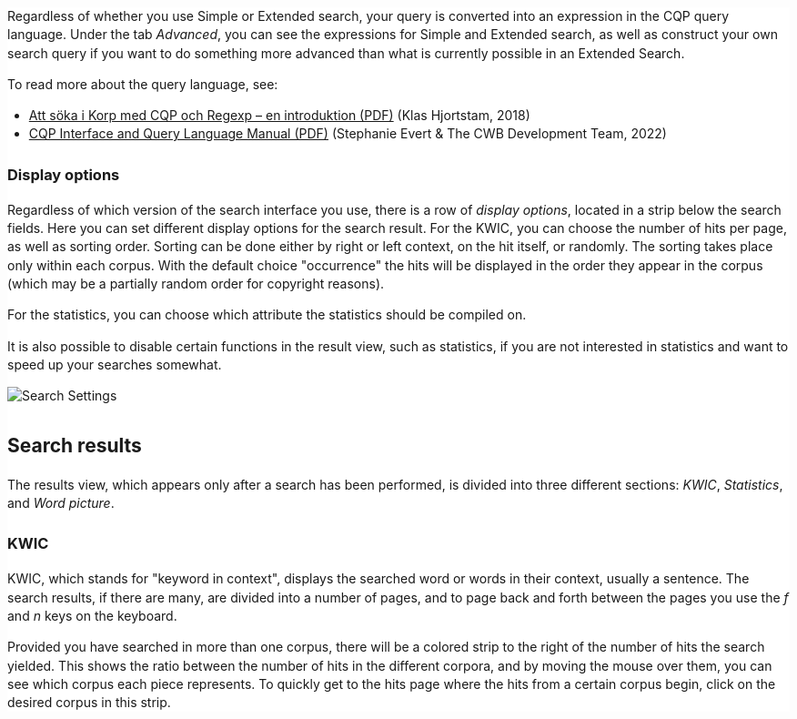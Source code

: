 Regardless of whether you use Simple or Extended search, your query is converted into an expression in the CQP query language. Under the tab
*Advanced*, you can see the expressions for Simple and Extended search, as well as construct your own search query if you want to
do something more advanced than what is currently possible in an Extended Search.

To read more about the query language, see:

- [Att söka i Korp med CQP och Regexp – en introduktion (PDF)](https://www.gu.se/sites/default/files/2021-03/Att%20so%CC%88ka%20i%20Korp%20med%20CQP%20och%20Regexp.pdf) (Klas Hjortstam, 2018)
- [CQP Interface and Query Language Manual (PDF)](https://cwb.sourceforge.io/files/CQP_Manual.pdf) (Stephanie Evert & The CWB Development Team, 2022)

### Display options

Regardless of which version of the search interface you use, there is a row of *display options*, located in a strip
below the search fields. Here you can set different display options for the search result. For the KWIC, you can choose the number of hits
per page, as well as sorting order. Sorting can be done either by right or left context, on the hit itself, or randomly. The sorting takes place
only within each corpus. With the default choice "occurrence" the hits will be displayed in the order
they appear in the corpus (which may be a partially random order for copyright reasons).

For the statistics, you can choose which attribute the statistics should be compiled on.

It is also possible to disable certain functions in the result view, such as statistics, if you are not interested in statistics and want to
speed up your searches somewhat.

![Search Settings](images/sokval.png)

## Search results

The results view, which appears only after a search has been performed, is divided into three different sections: *KWIC*, *Statistics*, and *Word picture*.

### KWIC


KWIC, which stands for "keyword in context", displays the searched word or words in their context, usually a sentence. The search results, if there are many, are
divided into a number of pages, and to page back and forth between the pages you use the *f* and *n* keys on the keyboard.

Provided you have searched in more than one corpus, there will be a colored strip to the right of the number of hits the search yielded. This
shows the ratio between the number of hits in the different corpora, and by moving the mouse over them, you can see which
corpus each piece represents. To quickly get to the hits page where the hits from a certain corpus begin, click on the desired corpus
in this strip.
